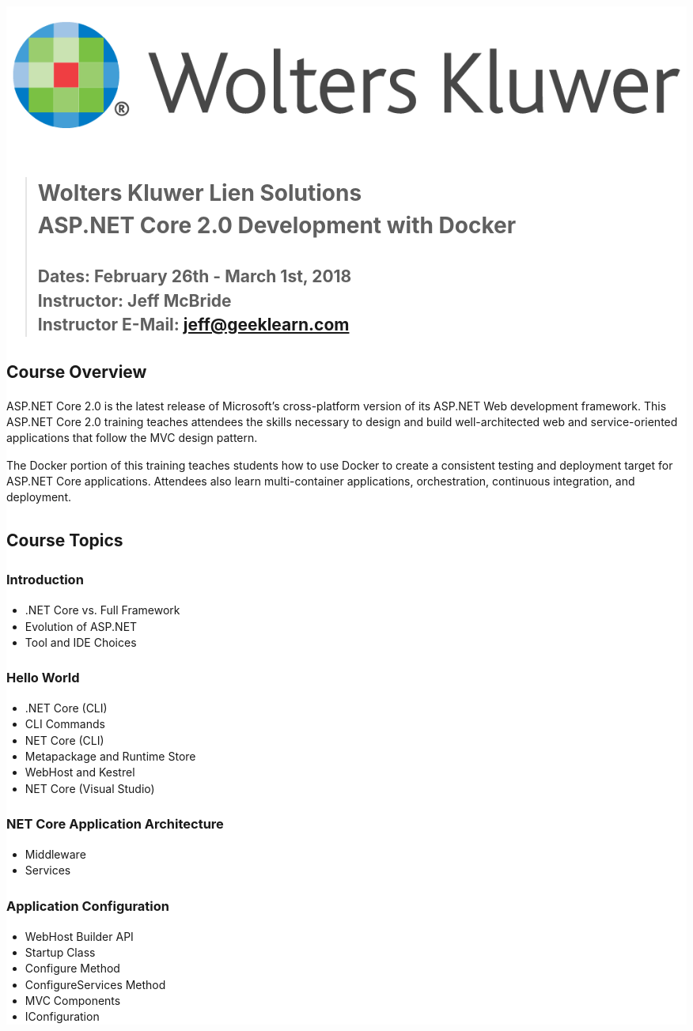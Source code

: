![TypeScript Esri Accelebrate Logos](WoltersKluwerLogoBanner1000x200.png)

> # **Wolters Kluwer Lien Solutions<br/>ASP.NET Core 2.0 Development with Docker**
> ## **Dates: February 26th - March 1st, 2018<br/>Instructor: Jeff McBride<br/>Instructor E-Mail: jeff@geeklearn.com**

## **Course Overview**
ASP.NET Core 2.0 is the latest release of Microsoft’s cross-platform version of its ASP.NET
Web development framework. This ASP.NET Core 2.0 training teaches attendees the skills
necessary to design and build well-architected web and service-oriented applications that
follow the MVC design pattern.

The Docker portion of this training teaches students how to use Docker to create a
consistent testing and deployment target for ASP.NET Core applications. Attendees also
learn multi-container applications, orchestration, continuous integration, and deployment.

## **Course Topics**


### **Introduction**
  - .NET Core vs. Full Framework
  - Evolution of ASP.NET
  - Tool and IDE Choices

### **Hello World**
  - .NET Core (CLI)
  - CLI Commands
  - NET Core (CLI)
  - Metapackage and Runtime Store
  - WebHost and Kestrel
  - NET Core (Visual Studio)

### **NET Core Application Architecture**
  - Middleware
  - Services

### **Application Configuration**
  - WebHost Builder API
  - Startup Class
  - Configure Method
  - ConfigureServices Method
  - MVC Components
  - IConfiguration

